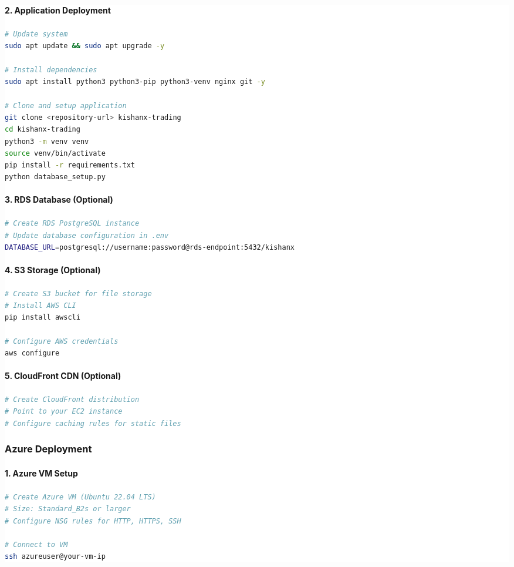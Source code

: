 #### 2. Application Deployment
```bash
# Update system
sudo apt update && sudo apt upgrade -y

# Install dependencies
sudo apt install python3 python3-pip python3-venv nginx git -y

# Clone and setup application
git clone <repository-url> kishanx-trading
cd kishanx-trading
python3 -m venv venv
source venv/bin/activate
pip install -r requirements.txt
python database_setup.py
```

#### 3. RDS Database (Optional)
```bash
# Create RDS PostgreSQL instance
# Update database configuration in .env
DATABASE_URL=postgresql://username:password@rds-endpoint:5432/kishanx
```

#### 4. S3 Storage (Optional)
```bash
# Create S3 bucket for file storage
# Install AWS CLI
pip install awscli

# Configure AWS credentials
aws configure
```

#### 5. CloudFront CDN (Optional)
```bash
# Create CloudFront distribution
# Point to your EC2 instance
# Configure caching rules for static files
```

### Azure Deployment

#### 1. Azure VM Setup
```bash
# Create Azure VM (Ubuntu 22.04 LTS)
# Size: Standard_B2s or larger
# Configure NSG rules for HTTP, HTTPS, SSH

# Connect to VM
ssh azureuser@your-vm-ip
```
